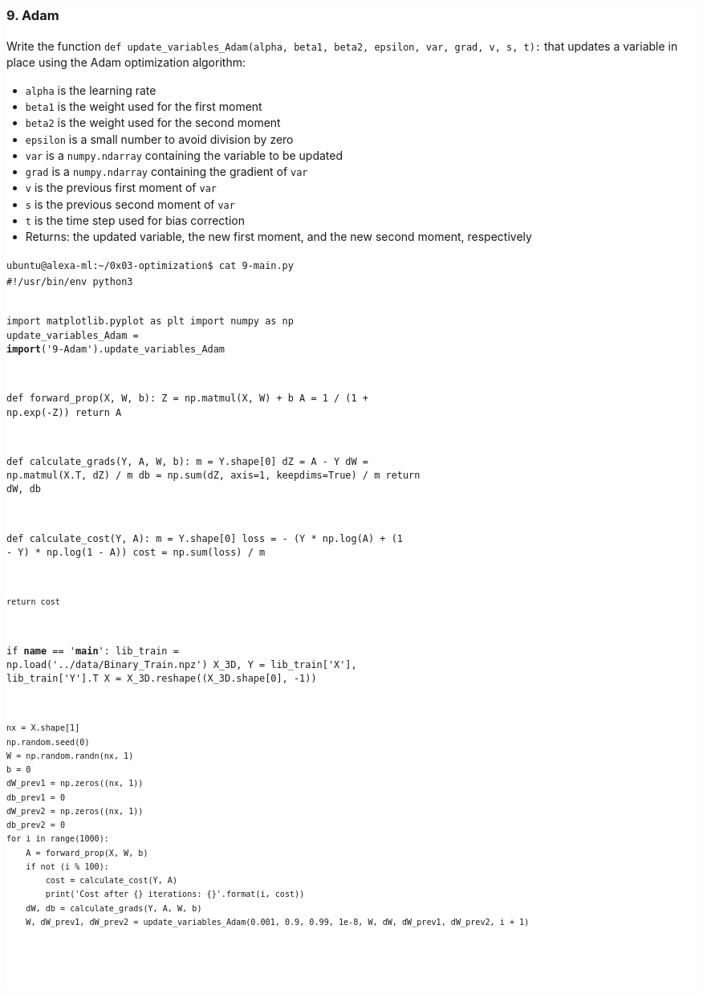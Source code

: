 <h3 class="panel-title">
      9. Adam
    </h3>
<p>Write the function <code>def update_variables_Adam(alpha, beta1, beta2, epsilon, var, grad, v, s, t):</code> that updates a variable in place using the Adam optimization algorithm:</p>
<ul>
<li><code>alpha</code> is the learning rate</li>
<li><code>beta1</code> is the weight used for the first moment</li>
<li><code>beta2</code> is the weight used for the second moment</li>
<li><code>epsilon</code> is a small number to avoid division by zero</li>
<li><code>var</code> is a <code>numpy.ndarray</code> containing the variable to be updated</li>
<li><code>grad</code> is a <code>numpy.ndarray</code> containing the gradient of <code>var</code></li>
<li><code>v</code> is the previous first moment of <code>var</code></li>
<li><code>s</code> is the previous second moment of <code>var</code></li>
<li><code>t</code> is the time step used for bias correction</li>
<li>Returns: the updated variable, the new first moment, and the new second moment, respectively</li>
</ul>
<pre><code>ubuntu@alexa-ml:~/0x03-optimization$ cat 9-main.py
#!/usr/bin/env python3

import matplotlib.pyplot as plt
import numpy as np
update_variables_Adam = __import__('9-Adam').update_variables_Adam

def forward_prop(X, W, b):
    Z = np.matmul(X, W) + b
    A = 1 / (1 + np.exp(-Z))
    return A

def calculate_grads(Y, A, W, b):
    m = Y.shape[0]
    dZ = A - Y
    dW = np.matmul(X.T, dZ) / m
    db = np.sum(dZ, axis=1, keepdims=True) / m
    return dW, db

def calculate_cost(Y, A):
    m = Y.shape[0]
    loss = - (Y * np.log(A) + (1 - Y) * np.log(1 - A))
    cost = np.sum(loss) / m

    return cost

if __name__ == '__main__':
    lib_train = np.load('../data/Binary_Train.npz')
    X_3D, Y = lib_train['X'], lib_train['Y'].T
    X = X_3D.reshape((X_3D.shape[0], -1))

    nx = X.shape[1]
    np.random.seed(0)
    W = np.random.randn(nx, 1)
    b = 0
    dW_prev1 = np.zeros((nx, 1))
    db_prev1 = 0
    dW_prev2 = np.zeros((nx, 1))
    db_prev2 = 0
    for i in range(1000):
        A = forward_prop(X, W, b)
        if not (i % 100):
            cost = calculate_cost(Y, A)
            print('Cost after {} iterations: {}'.format(i, cost))
        dW, db = calculate_grads(Y, A, W, b)
        W, dW_prev1, dW_prev2 = update_variables_Adam(0.001, 0.9, 0.99, 1e-8, W, dW, dW_prev1, dW_prev2, i + 1)